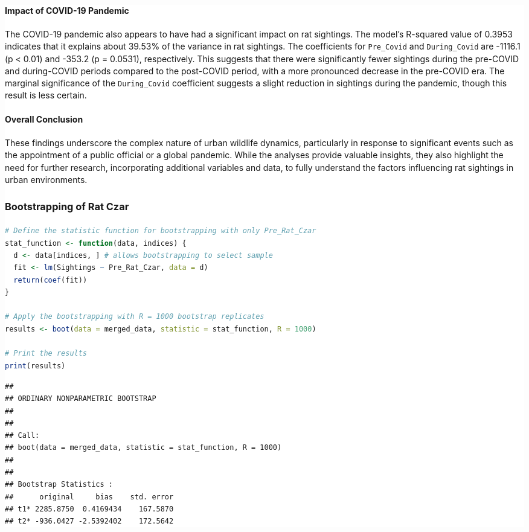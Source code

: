 #### Impact of COVID-19 Pandemic

The COVID-19 pandemic also appears to have had a significant impact on
rat sightings. The model’s R-squared value of 0.3953 indicates that it
explains about 39.53% of the variance in rat sightings. The coefficients
for `Pre_Covid` and `During_Covid` are -1116.1 (p \< 0.01) and -353.2 (p
= 0.0531), respectively. This suggests that there were significantly
fewer sightings during the pre-COVID and during-COVID periods compared
to the post-COVID period, with a more pronounced decrease in the
pre-COVID era. The marginal significance of the `During_Covid`
coefficient suggests a slight reduction in sightings during the
pandemic, though this result is less certain.

#### Overall Conclusion

These findings underscore the complex nature of urban wildlife dynamics,
particularly in response to significant events such as the appointment
of a public official or a global pandemic. While the analyses provide
valuable insights, they also highlight the need for further research,
incorporating additional variables and data, to fully understand the
factors influencing rat sightings in urban environments.

### Bootstrapping of Rat Czar

``` r
# Define the statistic function for bootstrapping with only Pre_Rat_Czar
stat_function <- function(data, indices) {
  d <- data[indices, ] # allows bootstrapping to select sample
  fit <- lm(Sightings ~ Pre_Rat_Czar, data = d)
  return(coef(fit))
}

# Apply the bootstrapping with R = 1000 bootstrap replicates
results <- boot(data = merged_data, statistic = stat_function, R = 1000)

# Print the results
print(results)
```

    ## 
    ## ORDINARY NONPARAMETRIC BOOTSTRAP
    ## 
    ## 
    ## Call:
    ## boot(data = merged_data, statistic = stat_function, R = 1000)
    ## 
    ## 
    ## Bootstrap Statistics :
    ##      original     bias    std. error
    ## t1* 2285.8750  0.4169434    167.5870
    ## t2* -936.0427 -2.5392402    172.5642
